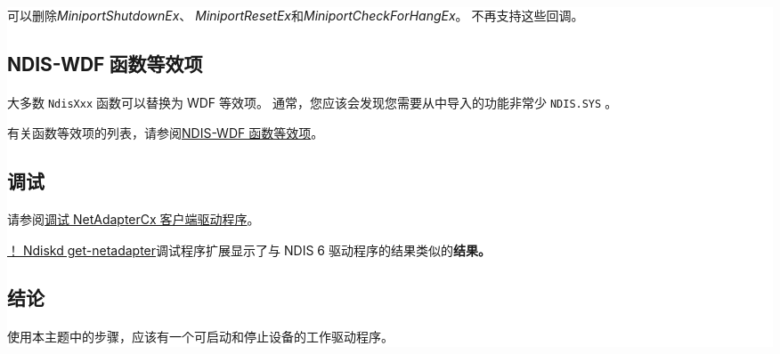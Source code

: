 可以删除*MiniportShutdownEx*、 *MiniportResetEx*和*MiniportCheckForHangEx*。 不再支持这些回调。

## <a name="ndis-wdf-function-equivalents"></a>NDIS-WDF 函数等效项

大多数 `NdisXxx` 函数可以替换为 WDF 等效项。 通常，您应该会发现您需要从中导入的功能非常少 `NDIS.SYS` 。

有关函数等效项的列表，请参阅[NDIS-WDF 函数等效项](ndis-wdf-function-equivalents.md)。

## <a name="debugging"></a>调试

请参阅[调试 NetAdapterCx 客户端驱动程序](debugging-a-netadaptercx-client-driver.md)。

[！ Ndiskd get-netadapter](../debugger/-ndiskd-netadapter.md)调试程序扩展显示了与 NDIS 6 驱动程序的结果类似的**结果。**

## <a name="conclusion"></a>结论

使用本主题中的步骤，应该有一个可启动和停止设备的工作驱动程序。
